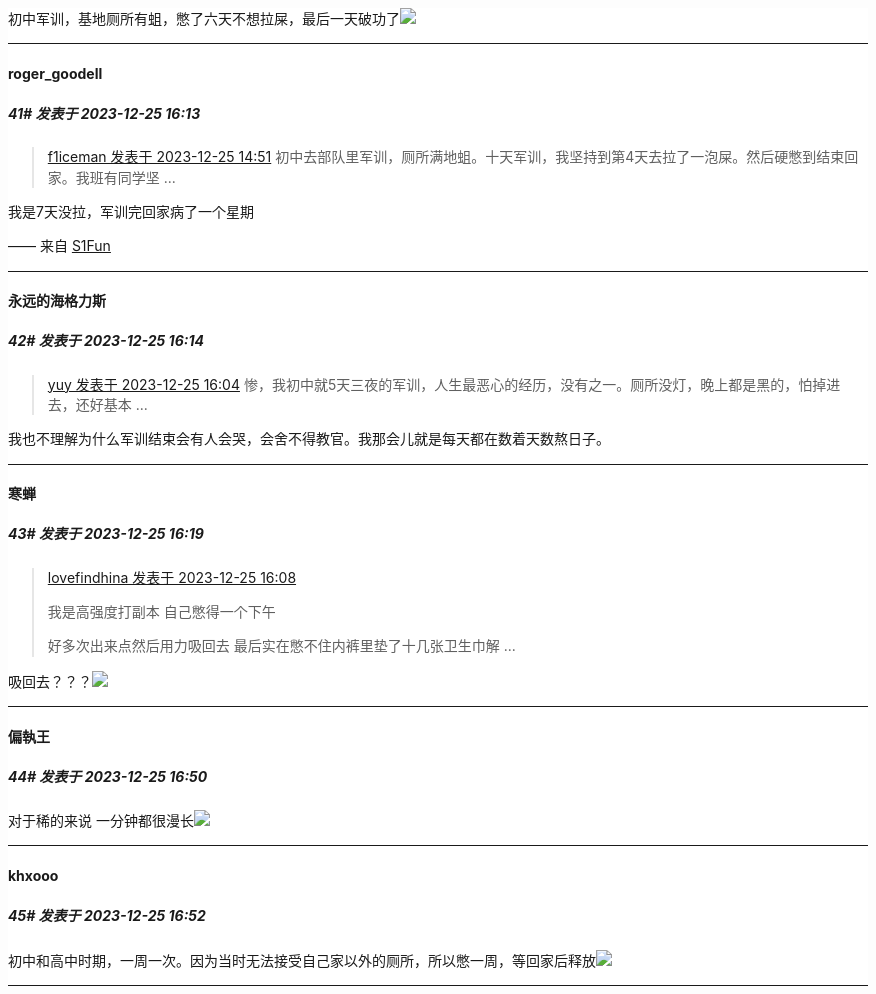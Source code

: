 初中军训，基地厕所有蛆，憋了六天不想拉屎，最后一天破功了<img src="https://static.saraba1st.com/image/smiley/face2017/067.png" referrerpolicy="no-referrer">

*****

####  roger_goodell  
##### 41#       发表于 2023-12-25 16:13

<blockquote><a href="httphttps://bbs.saraba1st.com/2b/forum.php?mod=redirect&amp;goto=findpost&amp;pid=63434945&amp;ptid=2165362" target="_blank">f1iceman 发表于 2023-12-25 14:51</a>
初中去部队里军训，厕所满地蛆。十天军训，我坚持到第4天去拉了一泡屎。然后硬憋到结束回家。我班有同学坚 ...</blockquote>
我是7天没拉，军训完回家病了一个星期

—— 来自 [S1Fun](https://s1fun.koalcat.com)

*****

####  永远的海格力斯  
##### 42#       发表于 2023-12-25 16:14

<blockquote><a href="httphttps://bbs.saraba1st.com/2b/forum.php?mod=redirect&amp;goto=findpost&amp;pid=63435794&amp;ptid=2165362" target="_blank">yuy 发表于 2023-12-25 16:04</a>
惨，我初中就5天三夜的军训，人生最恶心的经历，没有之一。厕所没灯，晚上都是黑的，怕掉进去，还好基本 ...</blockquote>
我也不理解为什么军训结束会有人会哭，会舍不得教官。我那会儿就是每天都在数着天数熬日子。

*****

####  寒蝉  
##### 43#       发表于 2023-12-25 16:19

<blockquote><a href="httphttps://bbs.saraba1st.com/2b/forum.php?mod=redirect&amp;goto=findpost&amp;pid=63435840&amp;ptid=2165362" target="_blank">lovefindhina 发表于 2023-12-25 16:08</a>

我是高强度打副本 自己憋得一个下午

好多次出来点然后用力吸回去 最后实在憋不住内裤里垫了十几张卫生巾解 ...</blockquote>
吸回去？？？<img src="https://static.saraba1st.com/image/smiley/face2017/102.png" referrerpolicy="no-referrer">

*****

####  偏執王  
##### 44#       发表于 2023-12-25 16:50

对于稀的来说 一分钟都很漫长<img src="https://static.saraba1st.com/image/smiley/face2017/213.gif" referrerpolicy="no-referrer">

*****

####  khxooo  
##### 45#       发表于 2023-12-25 16:52

初中和高中时期，一周一次。因为当时无法接受自己家以外的厕所，所以憋一周，等回家后释放<img src="https://static.saraba1st.com/image/smiley/face2017/037.png" referrerpolicy="no-referrer">

*****
